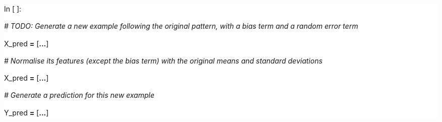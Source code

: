 In [ ]:

_# TODO: Generate a new example following the original pattern, with a bias term and a random error term_

X\_pred **=** [**...**]

_# Normalise its features (except the bias term) with the original means and standard deviations_

X\_pred **=** [**...**]

_# Generate a prediction for this new example_

Y\_pred **=** [**...**]
